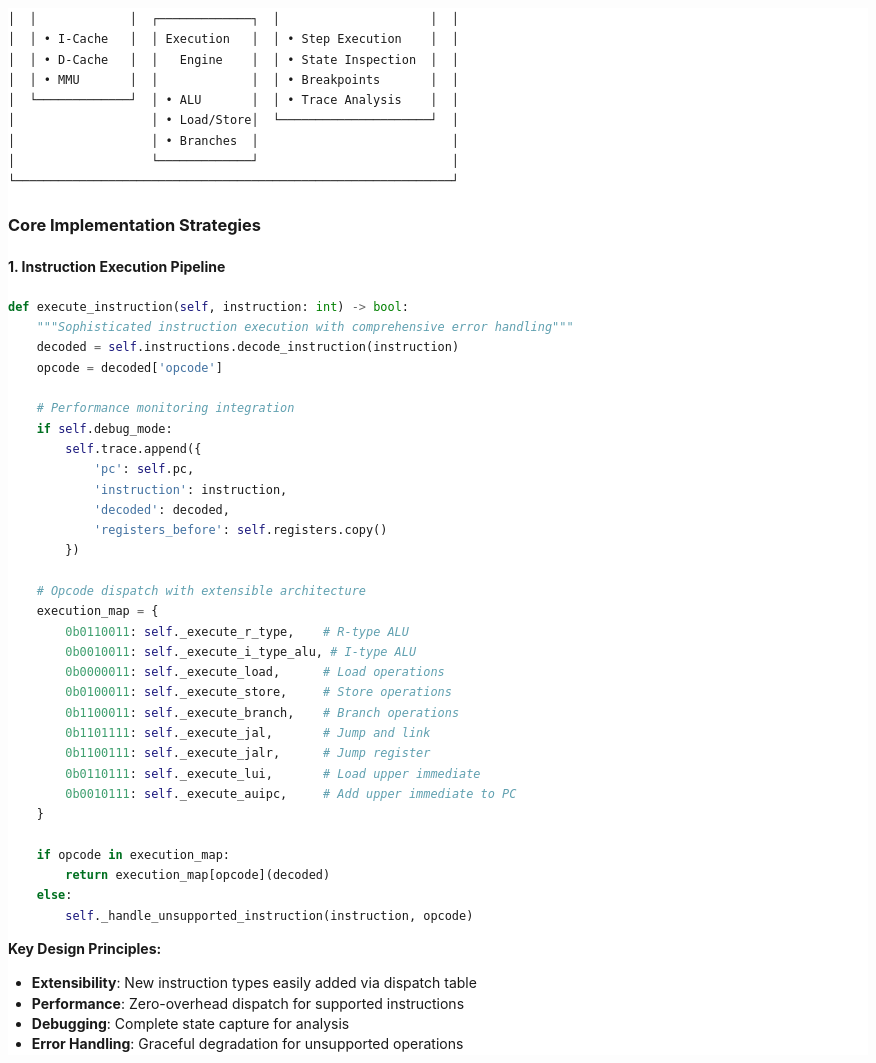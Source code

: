 ```
│  │             │  ┌─────────────┐  │                     │  │
│  │ • I-Cache   │  │ Execution   │  │ • Step Execution    │  │
│  │ • D-Cache   │  │   Engine    │  │ • State Inspection  │  │
│  │ • MMU       │  │             │  │ • Breakpoints       │  │
│  └─────────────┘  │ • ALU       │  │ • Trace Analysis    │  │
│                   │ • Load/Store│  └─────────────────────┘  │
│                   │ • Branches  │                           │
│                   └─────────────┘                           │
└─────────────────────────────────────────────────────────────┘
```

### **Core Implementation Strategies**

#### **1. Instruction Execution Pipeline**
```python
def execute_instruction(self, instruction: int) -> bool:
    """Sophisticated instruction execution with comprehensive error handling"""
    decoded = self.instructions.decode_instruction(instruction)
    opcode = decoded['opcode']
    
    # Performance monitoring integration
    if self.debug_mode:
        self.trace.append({
            'pc': self.pc,
            'instruction': instruction,
            'decoded': decoded,
            'registers_before': self.registers.copy()
        })
    
    # Opcode dispatch with extensible architecture
    execution_map = {
        0b0110011: self._execute_r_type,    # R-type ALU
        0b0010011: self._execute_i_type_alu, # I-type ALU  
        0b0000011: self._execute_load,      # Load operations
        0b0100011: self._execute_store,     # Store operations
        0b1100011: self._execute_branch,    # Branch operations
        0b1101111: self._execute_jal,       # Jump and link
        0b1100111: self._execute_jalr,      # Jump register
        0b0110111: self._execute_lui,       # Load upper immediate
        0b0010111: self._execute_auipc,     # Add upper immediate to PC
    }
    
    if opcode in execution_map:
        return execution_map[opcode](decoded)
    else:
        self._handle_unsupported_instruction(instruction, opcode)
```

**Key Design Principles:**
- **Extensibility**: New instruction types easily added via dispatch table
- **Performance**: Zero-overhead dispatch for supported instructions  
- **Debugging**: Complete state capture for analysis
- **Error Handling**: Graceful degradation for unsupported operations

